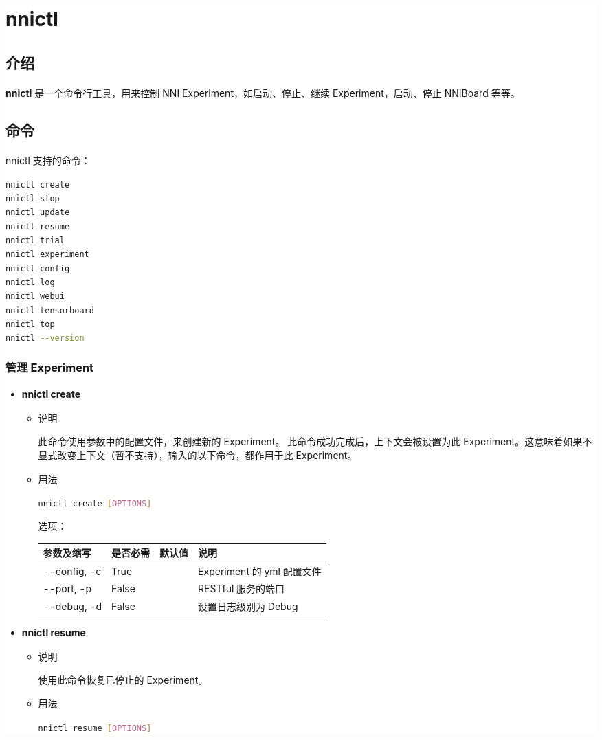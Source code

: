 # nnictl

## 介绍

**nnictl** 是一个命令行工具，用来控制 NNI Experiment，如启动、停止、继续 Experiment，启动、停止 NNIBoard 等等。

## 命令

nnictl 支持的命令：

```bash
nnictl create
nnictl stop
nnictl update
nnictl resume
nnictl trial
nnictl experiment
nnictl config
nnictl log
nnictl webui
nnictl tensorboard
nnictl top
nnictl --version
```

### 管理 Experiment

* **nnictl create**
  
  * 说明
    
    此命令使用参数中的配置文件，来创建新的 Experiment。 此命令成功完成后，上下文会被设置为此 Experiment。这意味着如果不显式改变上下文（暂不支持），输入的以下命令，都作用于此 Experiment。
  
  * 用法
    
    ```bash
    nnictl create [OPTIONS]
    ```
    
    选项：  
    
    
    | 参数及缩写        | 是否必需  | 默认值 | 说明                    |
    | ------------ | ----- | --- | --------------------- |
    | --config, -c | True  |     | Experiment 的 yml 配置文件 |
    | --port, -p   | False |     | RESTful 服务的端口         |
    | --debug, -d  | False |     | 设置日志级别为 Debug         |

* **nnictl resume**
  
  * 说明
    
    使用此命令恢复已停止的 Experiment。
  
  * 用法
    
    ```bash
    nnictl resume [OPTIONS]
    ```
    